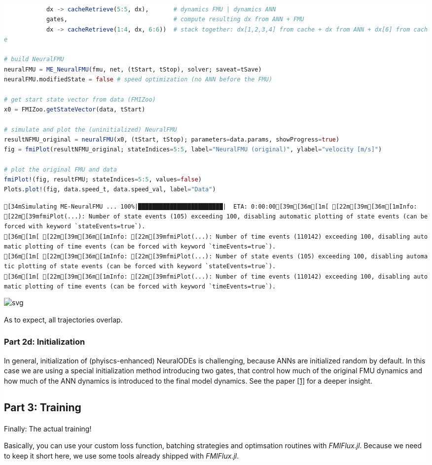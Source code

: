 ```julia
            dx -> cacheRetrieve(5:5, dx),       # dynamics FMU | dynamics ANN
            gates,                              # compute resulting dx from ANN + FMU
            dx -> cacheRetrieve(1:4, dx, 6:6))  # stack together: dx[1,2,3,4] from cache + dx from ANN + dx[6] from cache

# build NeuralFMU
neuralFMU = ME_NeuralFMU(fmu, net, (tStart, tStop), solver; saveat=tSave)
neuralFMU.modifiedState = false # speed optimization (no ANN before the FMU)

# get start state vector from data (FMIZoo)
x0 = FMIZoo.getStateVector(data, tStart)

# simulate and plot the (uninitialized) NeuralFMU
resultNFMU_original = neuralFMU(x0, (tStart, tStop); parameters=data.params, showProgress=true) 
fig = fmiPlot(resultNFMU_original; stateIndices=5:5, label="NeuralFMU (original)", ylabel="velocity [m/s]")

# plot the original FMU and data
fmiPlot!(fig, resultFMU; stateIndices=5:5, values=false)
Plots.plot!(fig, data.speed_t, data.speed_val, label="Data")
```

    [34mSimulating ME-NeuralFMU ... 100%|████████████████████████|  ETA: 0:00:00[39m[36m[1m[ [22m[39m[36m[1mInfo: [22m[39mfmiPlot(...): Number of state events (105) exceeding 100, disabling automatic plotting of state events (can be forced with keyword `stateEvents=true`).
    [36m[1m[ [22m[39m[36m[1mInfo: [22m[39mfmiPlot(...): Number of time events (110142) exceeding 100, disabling automatic plotting of time events (can be forced with keyword `timeEvents=true`).
    [36m[1m[ [22m[39m[36m[1mInfo: [22m[39mfmiPlot(...): Number of state events (105) exceeding 100, disabling automatic plotting of state events (can be forced with keyword `stateEvents=true`).
    [36m[1m[ [22m[39m[36m[1mInfo: [22m[39mfmiPlot(...): Number of time events (110142) exceeding 100, disabling automatic plotting of time events (can be forced with keyword `timeEvents=true`).
    




    
![svg](mdpi_2022_files/mdpi_2022_22_1.svg)
    



As to expect, all trajectories overlap.

### Part 2d: Initialization
In general, initialization of (phyiscs-enhanced) NeuralODEs is challenging, because ANNs are initialized random by default. In this case we are using a special initialization method introducing two gates, that control how much of the original FMU dynamics and how much of the ANN dynamics is introduced to the final model dynamics. See the paper [[1]](#Source) for a deeper insight.

## Part 3: Training

Finally: The actual training!

Basically, you can use your custom loss function, batching strategies and optimsation routines with *FMIFlux.jl*. Because we need to keep it short here, we use some tools already shipped with *FMIFlux.jl*.
